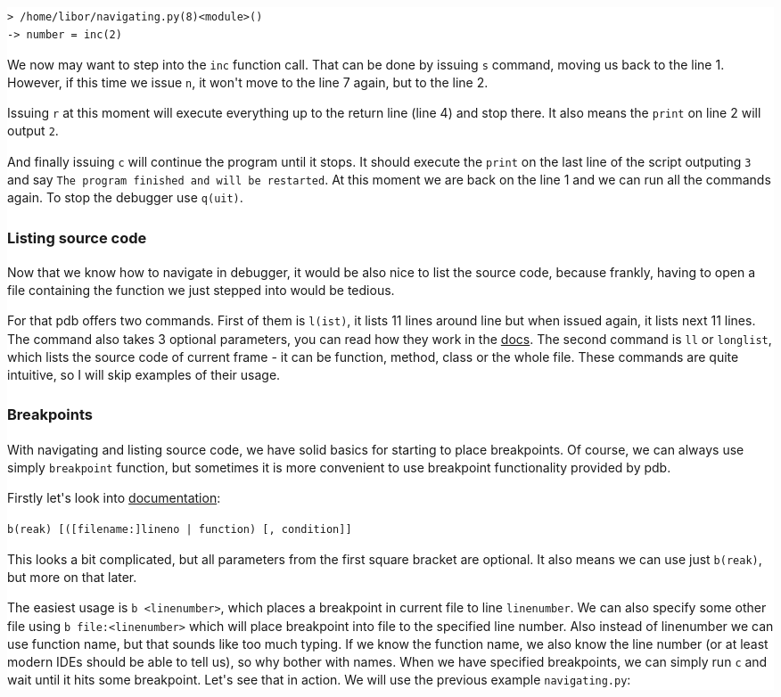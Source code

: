 ```
> /home/libor/navigating.py(8)<module>()
-> number = inc(2)
```

We now may want to step into the `inc` function call. That can be done by issuing `s`
command, moving us back to the line 1. However, if this time we issue `n`, it won't
move to the line 7 again, but to the line 2.

Issuing `r` at this moment will execute everything up to the return line (line 4) and stop there.
It also means the `print` on line 2 will output `2`.

And finally issuing `c` will continue the program until it stops. It should
execute the `print` on the last line of the script outputing `3` and say
`The program finished and will be restarted`. At this moment we are back
on the line 1 and we can run all the commands again. To stop the debugger
use `q(uit)`.

### Listing source code

Now that we know how to navigate in debugger, it would be also nice to list the source code, because
frankly, having to open a file containing the function we just stepped into would be tedious.

For that pdb offers two commands. First of them is `l(ist)`, it lists 11 lines around line but when issued again,
it lists next 11 lines. The command also takes 3 optional parameters, you can read how they work in the 
[docs](https://docs.python.org/3/library/pdb.html#pdbcommand-list). The second command is `ll` or `longlist`, which
lists the source code of current frame - it can be function, method, class or the whole file. These commands are
quite intuitive, so I will skip examples of their usage.

### Breakpoints

With navigating and listing source code, we have solid basics for starting to place breakpoints.
Of course, we can always use simply `breakpoint` function, but sometimes it is more convenient
to use breakpoint functionality provided by pdb.

Firstly let's look into [documentation](https://docs.python.org/3/library/pdb.html#pdbcommand-break):

```
b(reak) [([filename:]lineno | function) [, condition]]
```

This looks a bit complicated, but all parameters from the first square bracket are optional.
It also means we can use just `b(reak)`, but more on that later. 

The easiest usage is `b <linenumber>`, which places a breakpoint in current file to line
`linenumber`. We can also specify some other file using `b file:<linenumber>` which will
place breakpoint into file to the specified line number. Also instead of linenumber we 
can use function name, but that sounds like too much typing. If we know the function name,
we also know the line number (or at least modern IDEs should be able to tell us), so why 
bother with names. When we have specified breakpoints, we can simply run `c` and wait until
it hits some breakpoint. Let's see that in action. We will use the previous example `navigating.py`:
